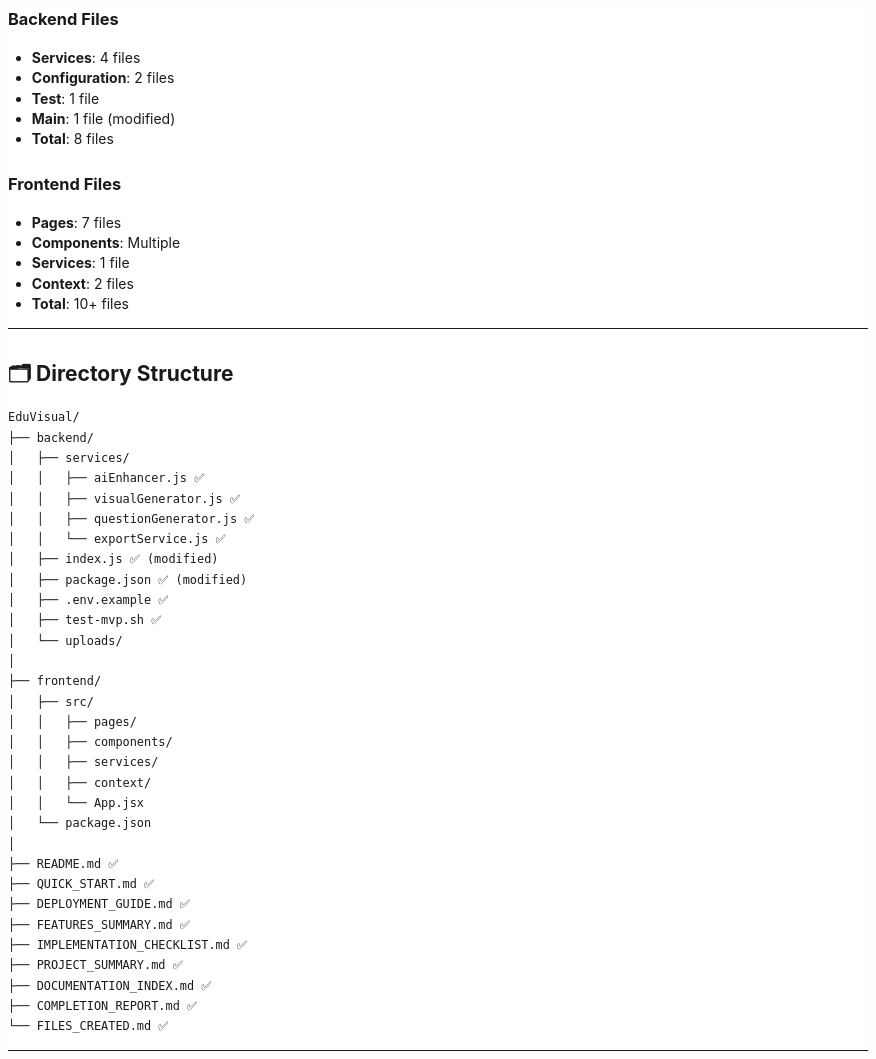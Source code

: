 ### Backend Files
- **Services**: 4 files
- **Configuration**: 2 files
- **Test**: 1 file
- **Main**: 1 file (modified)
- **Total**: 8 files

### Frontend Files
- **Pages**: 7 files
- **Components**: Multiple
- **Services**: 1 file
- **Context**: 2 files
- **Total**: 10+ files

---

## 🗂️ Directory Structure

```
EduVisual/
├── backend/
│   ├── services/
│   │   ├── aiEnhancer.js ✅
│   │   ├── visualGenerator.js ✅
│   │   ├── questionGenerator.js ✅
│   │   └── exportService.js ✅
│   ├── index.js ✅ (modified)
│   ├── package.json ✅ (modified)
│   ├── .env.example ✅
│   ├── test-mvp.sh ✅
│   └── uploads/
│
├── frontend/
│   ├── src/
│   │   ├── pages/
│   │   ├── components/
│   │   ├── services/
│   │   ├── context/
│   │   └── App.jsx
│   └── package.json
│
├── README.md ✅
├── QUICK_START.md ✅
├── DEPLOYMENT_GUIDE.md ✅
├── FEATURES_SUMMARY.md ✅
├── IMPLEMENTATION_CHECKLIST.md ✅
├── PROJECT_SUMMARY.md ✅
├── DOCUMENTATION_INDEX.md ✅
├── COMPLETION_REPORT.md ✅
└── FILES_CREATED.md ✅
```

---